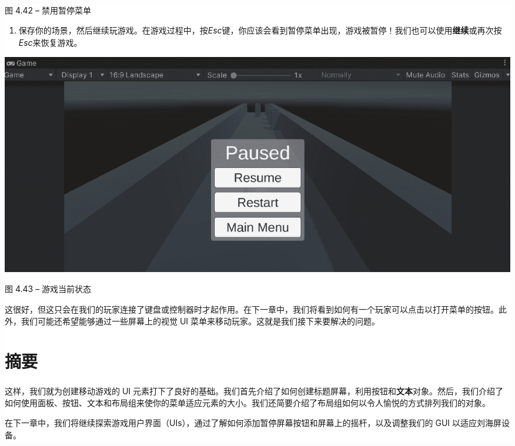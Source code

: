 图 4.42 – 禁用暂停菜单

1.  保存你的场景，然后继续玩游戏。在游戏过程中，按*Esc*键，你应该会看到暂停菜单出现，游戏被暂停！我们也可以使用**继续**或再次按*Esc*来恢复游戏。

![图 4.43 – 游戏当前状态](img/Figure_4.43_B18868.jpg)

图 4.43 – 游戏当前状态

这很好，但这只会在我们的玩家连接了键盘或控制器时才起作用。在下一章中，我们将看到如何有一个玩家可以点击以打开菜单的按钮。此外，我们可能还希望能够通过一些屏幕上的视觉 UI 菜单来移动玩家。这就是我们接下来要解决的问题。

# 摘要

这样，我们就为创建移动游戏的 UI 元素打下了良好的基础。我们首先介绍了如何创建标题屏幕，利用按钮和**文本**对象。然后，我们介绍了如何使用面板、按钮、文本和布局组来使你的菜单适应元素的大小。我们还简要介绍了布局组如何以令人愉悦的方式排列我们的对象。

在下一章中，我们将继续探索游戏用户界面（UIs），通过了解如何添加暂停屏幕按钮和屏幕上的摇杆，以及调整我们的 GUI 以适应刘海屏设备。
